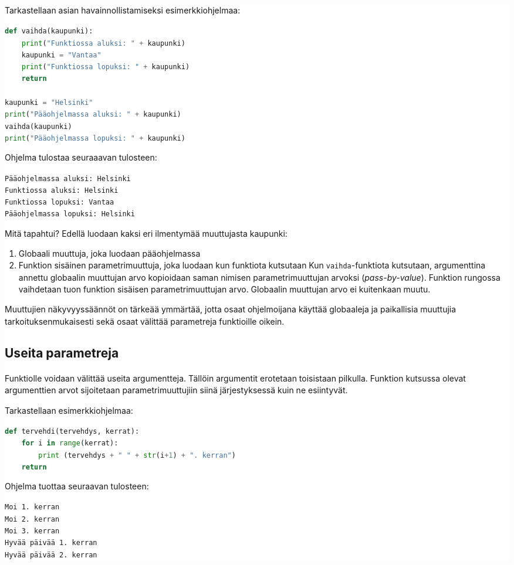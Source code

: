 Tarkastellaan asian havainnollistamiseksi esimerkkiohjelmaa:

```python
def vaihda(kaupunki):
    print("Funktiossa aluksi: " + kaupunki)
    kaupunki = "Vantaa"
    print("Funktiossa lopuksi: " + kaupunki)
    return

kaupunki = "Helsinki"
print("Pääohjelmassa aluksi: " + kaupunki)
vaihda(kaupunki)
print("Pääohjelmassa lopuksi: " + kaupunki)
```

Ohjelma tulostaa seuraaavan tulosteen:

```monospace
Pääohjelmassa aluksi: Helsinki
Funktiossa aluksi: Helsinki
Funktiossa lopuksi: Vantaa
Pääohjelmassa lopuksi: Helsinki
```

Mitä tapahtui? Edellä luodaan kaksi eri ilmentymää muuttujasta kaupunki:
1. Globaali muuttuja, joka luodaan pääohjelmassa
2. Funktion sisäinen parametrimuuttuja, joka luodaan kun funktiota kutsutaan
Kun `vaihda`-funktiota kutsutaan, argumenttina annettu globaalin muuttujan arvo kopioidaan saman nimisen parametrimuuttujan arvoksi (*pass-by-value*).
Funktion rungossa vaihdetaan tuon funktion sisäisen parametrimuuttujan arvo. Globaalin muuttujan arvo ei kuitenkaan muutu.

Muuttujien näkyvyyssäännöt on tärkeää ymmärtää, jotta osaat ohjelmoijana käyttää globaaleja ja paikallisia
muuttujia tarkoituksenmukaisesti sekä osaat välittää parametreja funktioille oikein.

## Useita parametreja

Funktiolle voidaan välittää useita argumentteja. Tällöin argumentit erotetaan toisistaan pilkulla.
Funktion kutsussa olevat argumenttien arvot sijoitetaan parametrimuuttujiin siinä järjestyksessä kuin ne esiintyvät.

Tarkastellaan esimerkkiohjelmaa:

```python
def tervehdi(tervehdys, kerrat):
    for i in range(kerrat):
        print (tervehdys + " " + str(i+1) + ". kerran")
    return
```

Ohjelma tuottaa seuraavan tulosteen:

```monospace
Moi 1. kerran
Moi 2. kerran
Moi 3. kerran
Hyvää päivää 1. kerran
Hyvää päivää 2. kerran
```
